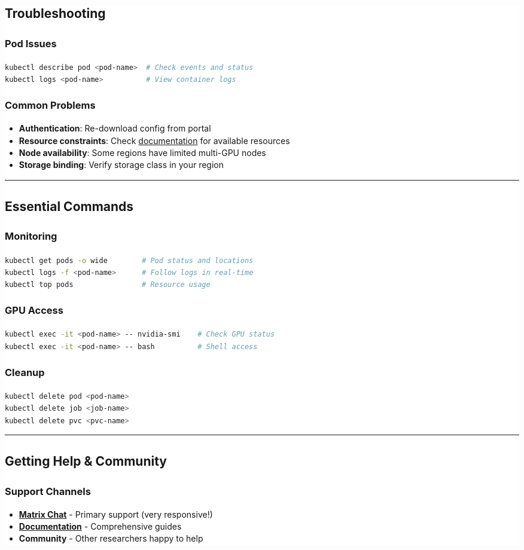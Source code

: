 
## Troubleshooting

### Pod Issues
```bash
kubectl describe pod <pod-name>  # Check events and status
kubectl logs <pod-name>          # View container logs
```

### Common Problems
- **Authentication**: Re-download config from portal
- **Resource constraints**: Check [documentation](https://docs.nationalresearchplatform.org/) for available resources
- **Node availability**: Some regions have limited multi-GPU nodes
- **Storage binding**: Verify storage class in your region

---

## Essential Commands

### Monitoring
```bash
kubectl get pods -o wide        # Pod status and locations
kubectl logs -f <pod-name>      # Follow logs in real-time
kubectl top pods                # Resource usage
```

### GPU Access
```bash
kubectl exec -it <pod-name> -- nvidia-smi    # Check GPU status
kubectl exec -it <pod-name> -- bash          # Shell access
```

### Cleanup
```bash
kubectl delete pod <pod-name>
kubectl delete job <job-name>
kubectl delete pvc <pvc-name>
```

---


## Getting Help & Community

### Support Channels
- **[Matrix Chat](https://element.nrp-nautilus.io/#/room/#general:matrix.nrp-nautilus.io)** - Primary support (very responsive!)
- **[Documentation](https://docs.nationalresearchplatform.org/)** - Comprehensive guides
- **Community** - Other researchers happy to help
